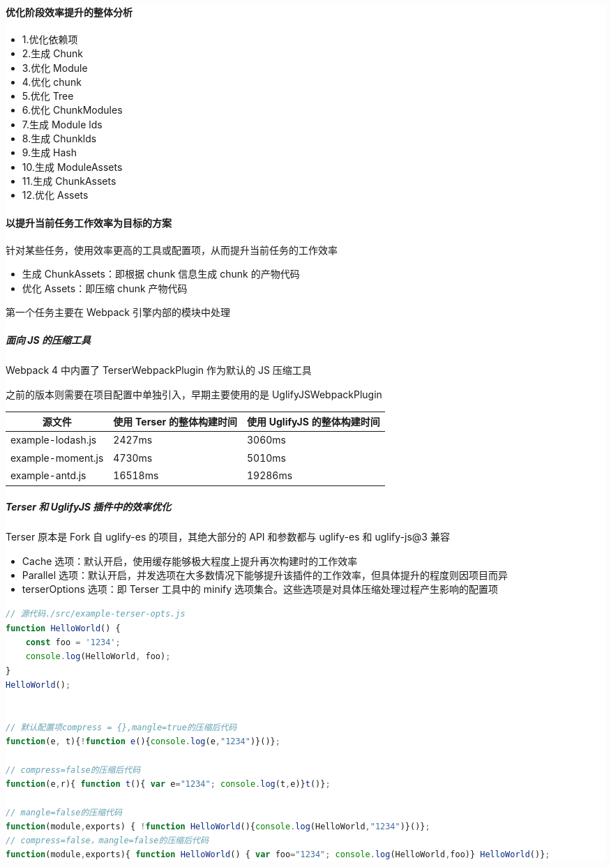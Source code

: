 #### 优化阶段效率提升的整体分析

- 1.优化依赖项
- 2.生成 Chunk
- 3.优化 Module
- 4.优化 chunk
- 5.优化 Tree
- 6.优化 ChunkModules
- 7.生成 Module lds
- 8.生成 Chunklds
- 9.生成 Hash
- 10.生成 ModuleAssets
- 11.生成 ChunkAssets
- 12.优化 Assets

#### 以提升当前任务工作效率为目标的方案

针对某些任务，使用效率更高的工具或配置项，从而提升当前任务的工作效率

- 生成 ChunkAssets：即根据 chunk 信息生成 chunk 的产物代码
- 优化 Assets：即压缩 chunk 产物代码

第一个任务主要在 Webpack 引擎内部的模块中处理

##### 面向 JS 的压缩工具

Webpack 4 中内置了 TerserWebpackPlugin 作为默认的 JS 压缩工具

之前的版本则需要在项目配置中单独引入，早期主要使用的是 UglifyJSWebpackPlugin

| 源文件            | 使用 Terser 的整体构建时间 | 使用 UglifyJS 的整体构建时间 |
| ----------------- | -------------------------- | ---------------------------- |
| example-lodash.js | 2427ms                     | 3060ms                       |
| example-moment.js | 4730ms                     | 5010ms                       |
| example-antd.js   | 16518ms                    | 19286ms                      |

##### Terser 和 UglifyJS 插件中的效率优化

Terser 原本是 Fork 自 uglify-es 的项目，其绝大部分的 API 和参数都与 uglify-es 和 uglify-js@3 兼容

- Cache 选项：默认开启，使用缓存能够极大程度上提升再次构建时的工作效率
- Parallel 选项：默认开启，并发选项在大多数情况下能够提升该插件的工作效率，但具体提升的程度则因项目而异
- terserOptions 选项：即 Terser 工具中的 minify 选项集合。这些选项是对具体压缩处理过程产生影响的配置项

```js
// 源代码./src/example-terser-opts.js
function HelloWorld() {
    const foo = '1234';
    console.log(HelloWorld, foo);
}
HelloWorld();


// 默认配置项compress = {},mangle=true的压缩后代码
function(e, t){!function e(){console.log(e,"1234")}()};

// compress=false的压缩后代码
function(e,r){ function t(){ var e="1234"; console.log(t,e)}t()};

// mangle=false的压缩代码
function(module,exports) { !function HelloWorld(){console.log(HelloWorld,"1234")}()};
// compress=false，mangle=false的压缩后代码
function(module,exports){ function HelloWorld() { var foo="1234"; console.log(HelloWorld,foo)} HelloWorld()};
```
